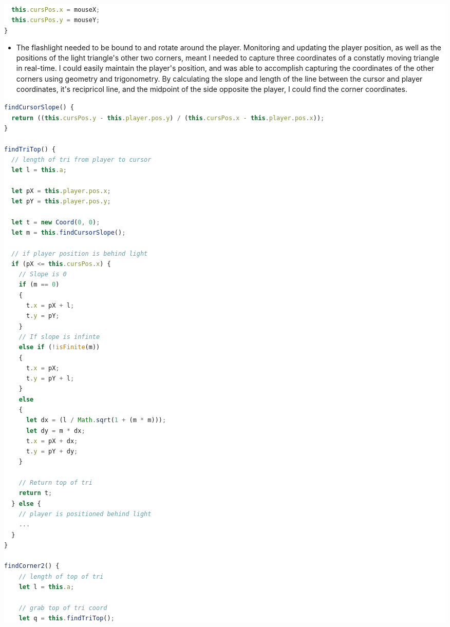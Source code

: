 ```js
  this.cursPos.x = mouseX;
  this.cursPos.y = mouseY;
}
```
- The flashlight needed to be bound to and rotate around the player. Monitoring and updating the player position, as well as the positions of the light triangle's other two corners, meant I needed to capture three coordinates of a constatly moving triangle in real-time. I could easily maintain the player's position, and was able to accomplish capturing the coordinates of the other corners using geometry and trigonometry. By calculating the slope and length of the line between the cursor and player coordinates, it's recipricol line, and the midpoint of the side opposite the player, I could find the corner coordinates.  

```js
findCursorSlope() {
  return ((this.cursPos.y - this.player.pos.y) / (this.cursPos.x - this.player.pos.x));
}

findTriTop() {
  // length of tri from player to cursor
  let l = this.a;

  let pX = this.player.pos.x;
  let pY = this.player.pos.y;

  let t = new Coord(0, 0);
  let m = this.findCursorSlope();
  
  // if player position is behind light
  if (pX <= this.cursPos.x) {
    // Slope is 0
    if (m == 0)
    {
      t.x = pX + l;
      t.y = pY;
    }
    // If slope is infinte
    else if (!isFinite(m))
    {
      t.x = pX;
      t.y = pY + l;
    } 
    else 
    {
      let dx = (l / Math.sqrt(1 + (m * m)));
      let dy = m * dx;
      t.x = pX + dx;
      t.y = pY + dy;
    }

    // Return top of tri
    return t;
  } else {
    // player is positioned behind light
    ...
  }
}

findCorner2() {
    // length of top of tri
    let l = this.a;

    // grab top of tri coord
    let q = this.findTriTop();

```